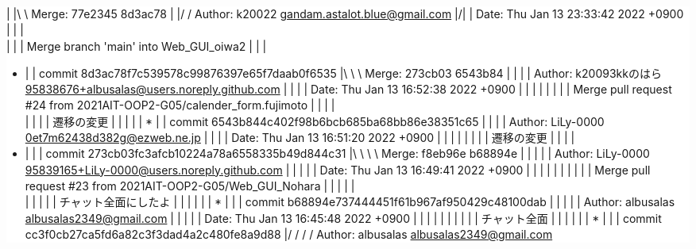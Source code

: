 | |\ \  Merge: 77e2345 8d3ac78
| |/ /  Author: k20022 <gandam.astalot.blue@gmail.com>
|/| |   Date:   Thu Jan 13 23:33:42 2022 +0900
| | |   
| | |       Merge branch 'main' into Web_GUI_oiwa2
| | |   
* | |   commit 8d3ac78f7c539578c99876397e65f7daab0f6535
|\ \ \  Merge: 273cb03 6543b84
| | | | Author: k20093kkのはら <95838676+albusalas@users.noreply.github.com>
| | | | Date:   Thu Jan 13 16:52:38 2022 +0900
| | | | 
| | | |     Merge pull request #24 from 2021AIT-OOP2-G05/calender_form.fujimoto
| | | |     
| | | |     遷移の変更
| | | | 
| * | | commit 6543b844c402f98b6bcb685ba68bb86e38351c65
| | | | Author: LiLy-0000 <0et7m62438d382g@ezweb.ne.jp>
| | | | Date:   Thu Jan 13 16:51:20 2022 +0900
| | | | 
| | | |     遷移の変更
| | | |   
* | | |   commit 273cb03fc3afcb10224a78a6558335b49d844c31
|\ \ \ \  Merge: f8eb96e b68894e
| | | | | Author: LiLy-0000 <95839165+LiLy-0000@users.noreply.github.com>
| | | | | Date:   Thu Jan 13 16:49:41 2022 +0900
| | | | | 
| | | | |     Merge pull request #23 from 2021AIT-OOP2-G05/Web_GUI_Nohara
| | | | |     
| | | | |     チャット全面にしたよ
| | | | | 
| * | | | commit b68894e737444451f61b967af950429c48100dab
| | | | | Author: albusalas <albusalas2349@gmail.com>
| | | | | Date:   Thu Jan 13 16:45:48 2022 +0900
| | | | | 
| | | | |     チャット全面
| | | | | 
| * | | | commit cc3f0cb27ca5fd6a82c3f3dad4a2c480fe8a9d88
|/ / / /  Author: albusalas <albusalas2349@gmail.com>